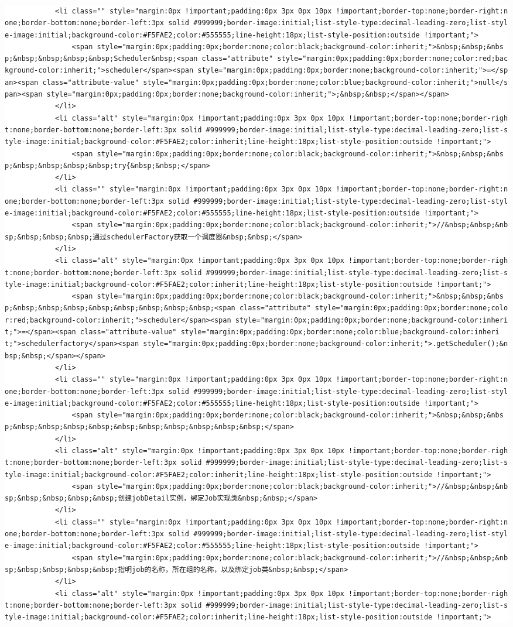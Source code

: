				<li class="" style="margin:0px !important;padding:0px 3px 0px 10px !important;border-top:none;border-right:none;border-bottom:none;border-left:3px solid #999999;border-image:initial;list-style-type:decimal-leading-zero;list-style-image:initial;background-color:#F5FAE2;color:#555555;line-height:18px;list-style-position:outside !important;">
					<span style="margin:0px;padding:0px;border:none;color:black;background-color:inherit;">&nbsp;&nbsp;&nbsp;&nbsp;&nbsp;&nbsp;&nbsp;Scheduler&nbsp;<span class="attribute" style="margin:0px;padding:0px;border:none;color:red;background-color:inherit;">scheduler</span><span style="margin:0px;padding:0px;border:none;background-color:inherit;">=</span><span class="attribute-value" style="margin:0px;padding:0px;border:none;color:blue;background-color:inherit;">null</span><span style="margin:0px;padding:0px;border:none;background-color:inherit;">;&nbsp;&nbsp;</span></span>
				</li>
				<li class="alt" style="margin:0px !important;padding:0px 3px 0px 10px !important;border-top:none;border-right:none;border-bottom:none;border-left:3px solid #999999;border-image:initial;list-style-type:decimal-leading-zero;list-style-image:initial;background-color:#F5FAE2;color:inherit;line-height:18px;list-style-position:outside !important;">
					<span style="margin:0px;padding:0px;border:none;color:black;background-color:inherit;">&nbsp;&nbsp;&nbsp;&nbsp;&nbsp;&nbsp;&nbsp;try{&nbsp;&nbsp;</span>
				</li>
				<li class="" style="margin:0px !important;padding:0px 3px 0px 10px !important;border-top:none;border-right:none;border-bottom:none;border-left:3px solid #999999;border-image:initial;list-style-type:decimal-leading-zero;list-style-image:initial;background-color:#F5FAE2;color:#555555;line-height:18px;list-style-position:outside !important;">
					<span style="margin:0px;padding:0px;border:none;color:black;background-color:inherit;">//&nbsp;&nbsp;&nbsp;&nbsp;&nbsp;&nbsp;通过schedulerFactory获取一个调度器&nbsp;&nbsp;</span>
				</li>
				<li class="alt" style="margin:0px !important;padding:0px 3px 0px 10px !important;border-top:none;border-right:none;border-bottom:none;border-left:3px solid #999999;border-image:initial;list-style-type:decimal-leading-zero;list-style-image:initial;background-color:#F5FAE2;color:inherit;line-height:18px;list-style-position:outside !important;">
					<span style="margin:0px;padding:0px;border:none;color:black;background-color:inherit;">&nbsp;&nbsp;&nbsp;&nbsp;&nbsp;&nbsp;&nbsp;&nbsp;&nbsp;&nbsp;&nbsp;<span class="attribute" style="margin:0px;padding:0px;border:none;color:red;background-color:inherit;">scheduler</span><span style="margin:0px;padding:0px;border:none;background-color:inherit;">=</span><span class="attribute-value" style="margin:0px;padding:0px;border:none;color:blue;background-color:inherit;">schedulerfactory</span><span style="margin:0px;padding:0px;border:none;background-color:inherit;">.getScheduler();&nbsp;&nbsp;</span></span>
				</li>
				<li class="" style="margin:0px !important;padding:0px 3px 0px 10px !important;border-top:none;border-right:none;border-bottom:none;border-left:3px solid #999999;border-image:initial;list-style-type:decimal-leading-zero;list-style-image:initial;background-color:#F5FAE2;color:#555555;line-height:18px;list-style-position:outside !important;">
					<span style="margin:0px;padding:0px;border:none;color:black;background-color:inherit;">&nbsp;&nbsp;&nbsp;&nbsp;&nbsp;&nbsp;&nbsp;&nbsp;&nbsp;&nbsp;&nbsp;&nbsp;&nbsp;</span>
				</li>
				<li class="alt" style="margin:0px !important;padding:0px 3px 0px 10px !important;border-top:none;border-right:none;border-bottom:none;border-left:3px solid #999999;border-image:initial;list-style-type:decimal-leading-zero;list-style-image:initial;background-color:#F5FAE2;color:inherit;line-height:18px;list-style-position:outside !important;">
					<span style="margin:0px;padding:0px;border:none;color:black;background-color:inherit;">//&nbsp;&nbsp;&nbsp;&nbsp;&nbsp;&nbsp;&nbsp;创建jobDetail实例，绑定Job实现类&nbsp;&nbsp;</span>
				</li>
				<li class="" style="margin:0px !important;padding:0px 3px 0px 10px !important;border-top:none;border-right:none;border-bottom:none;border-left:3px solid #999999;border-image:initial;list-style-type:decimal-leading-zero;list-style-image:initial;background-color:#F5FAE2;color:#555555;line-height:18px;list-style-position:outside !important;">
					<span style="margin:0px;padding:0px;border:none;color:black;background-color:inherit;">//&nbsp;&nbsp;&nbsp;&nbsp;&nbsp;&nbsp;&nbsp;指明job的名称，所在组的名称，以及绑定job类&nbsp;&nbsp;</span>
				</li>
				<li class="alt" style="margin:0px !important;padding:0px 3px 0px 10px !important;border-top:none;border-right:none;border-bottom:none;border-left:3px solid #999999;border-image:initial;list-style-type:decimal-leading-zero;list-style-image:initial;background-color:#F5FAE2;color:inherit;line-height:18px;list-style-position:outside !important;">